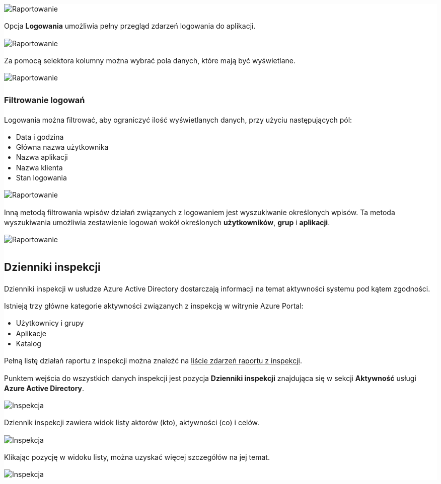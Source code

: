![Raportowanie](./media/active-directory-reporting-azure-portal/top_app_sign_ins.png "Raportowanie")

Opcja **Logowania** umożliwia pełny przegląd zdarzeń logowania do aplikacji.

![Raportowanie](./media/active-directory-reporting-azure-portal/85.png "Raportowanie")

Za pomocą selektora kolumny można wybrać pola danych, które mają być wyświetlane.

![Raportowanie](./media/active-directory-reporting-azure-portal/column_chooser.png "Raportowanie")

### <a name="filtering-sign-ins"></a>Filtrowanie logowań
Logowania można filtrować, aby ograniczyć ilość wyświetlanych danych, przy użyciu następujących pól:

* Data i godzina 
* Główna nazwa użytkownika
* Nazwa aplikacji
* Nazwa klienta
* Stan logowania

![Raportowanie](./media/active-directory-reporting-azure-portal/293.png "Raportowanie")

Inną metodą filtrowania wpisów działań związanych z logowaniem jest wyszukiwanie określonych wpisów.
Ta metoda wyszukiwania umożliwia zestawienie logowań wokół określonych **użytkowników**, **grup** i **aplikacji**.

![Raportowanie](./media/active-directory-reporting-azure-portal/84.png "Raportowanie")

## <a name="audit-logs"></a>Dzienniki inspekcji
Dzienniki inspekcji w usłudze Azure Active Directory dostarczają informacji na temat aktywności systemu pod kątem zgodności.

Istnieją trzy główne kategorie aktywności związanych z inspekcją w witrynie Azure Portal:

* Użytkownicy i grupy   
* Aplikacje
* Katalog   

Pełną listę działań raportu z inspekcji można znaleźć na [liście zdarzeń raportu z inspekcji](active-directory-reporting-audit-events.md#list-of-audit-report-events).

Punktem wejścia do wszystkich danych inspekcji jest pozycja **Dzienniki inspekcji** znajdująca się w sekcji **Aktywność** usługi **Azure Active Directory**.

![Inspekcja](./media/active-directory-reporting-azure-portal/61.png "Inspekcja")

Dziennik inspekcji zawiera widok listy aktorów (kto), aktywności (co) i celów.

![Inspekcja](./media/active-directory-reporting-azure-portal/345.png "Inspekcja")

Klikając pozycję w widoku listy, można uzyskać więcej szczegółów na jej temat.

![Inspekcja](./media/active-directory-reporting-azure-portal/873.png "Inspekcja")
